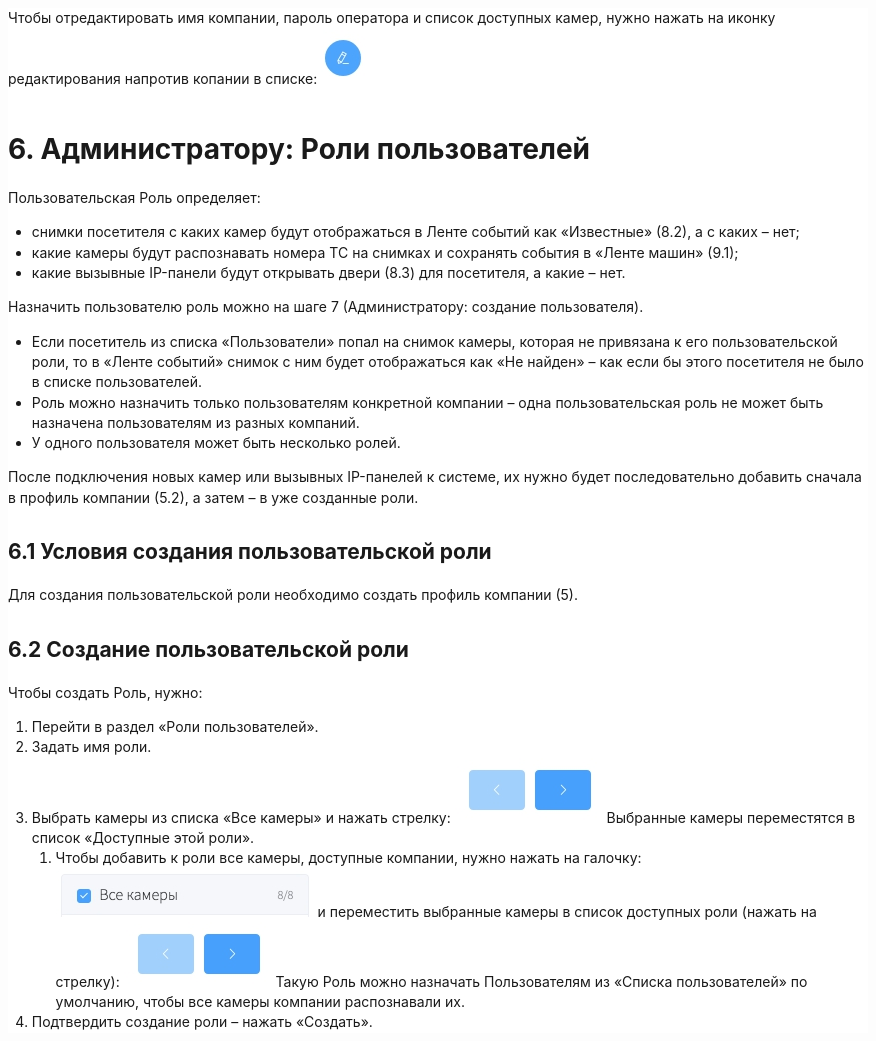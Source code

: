 Чтобы отредактировать имя компании, пароль оператора и список доступных камер, нужно нажать на иконку редактирования напротив копании в списке:
   ![выбор камер](redact.jpg)

# 6. Администратору: Роли пользователей

Пользовательская Роль определяет:
* снимки посетителя с каких камер будут отображаться в Ленте событий как «Известные» (8.2), а с каких – нет;
* какие камеры будут распознавать номера ТС на снимках и сохранять события в «Ленте машин» (9.1);
* какие вызывные IP-панели будут открывать двери (8.3) для посетителя, а какие – нет.

Назначить пользователю роль можно на шаге 7 (Администратору: создание пользователя).

* Если посетитель из списка «Пользователи» попал на снимок камеры, которая не привязана к его пользовательской роли, то в «Ленте событий» снимок с ним будет отображаться как «Не найден» – как если бы этого посетителя не было в списке пользователей.
* Роль можно назначить только пользователям конкретной компании – одна пользовательская роль не может быть назначена пользователям из разных компаний.
* У одного пользователя может быть несколько ролей.

После подключения новых камер или вызывных IP-панелей к системе, их нужно будет последовательно добавить сначала в профиль компании (5.2), а затем – в уже созданные роли.

## 6.1 Условия создания пользовательской роли

Для создания пользовательской роли необходимо создать профиль компании (5).

## 6.2 Создание пользовательской роли

Чтобы создать Роль, нужно:
1. Перейти в раздел «Роли пользователей».
2. Задать имя роли.
3. Выбрать камеры из списка «Все камеры» и нажать стрелку:
![добавить камеры](cameras.jpg) Выбранные камеры переместятся в список «Доступные этой роли».
    1. Чтобы добавить к роли все камеры, доступные компании, нужно нажать на галочку: ![все камеры](all.jpg) и переместить выбранные камеры в список доступных роли (нажать на стрелку):
    ![добавить камеры](cameras.jpg) Такую Роль можно назначать Пользователям из «Списка пользователей» по умолчанию, чтобы все камеры компании распознавали их.
4. Подтвердить создание роли – нажать «Создать».
